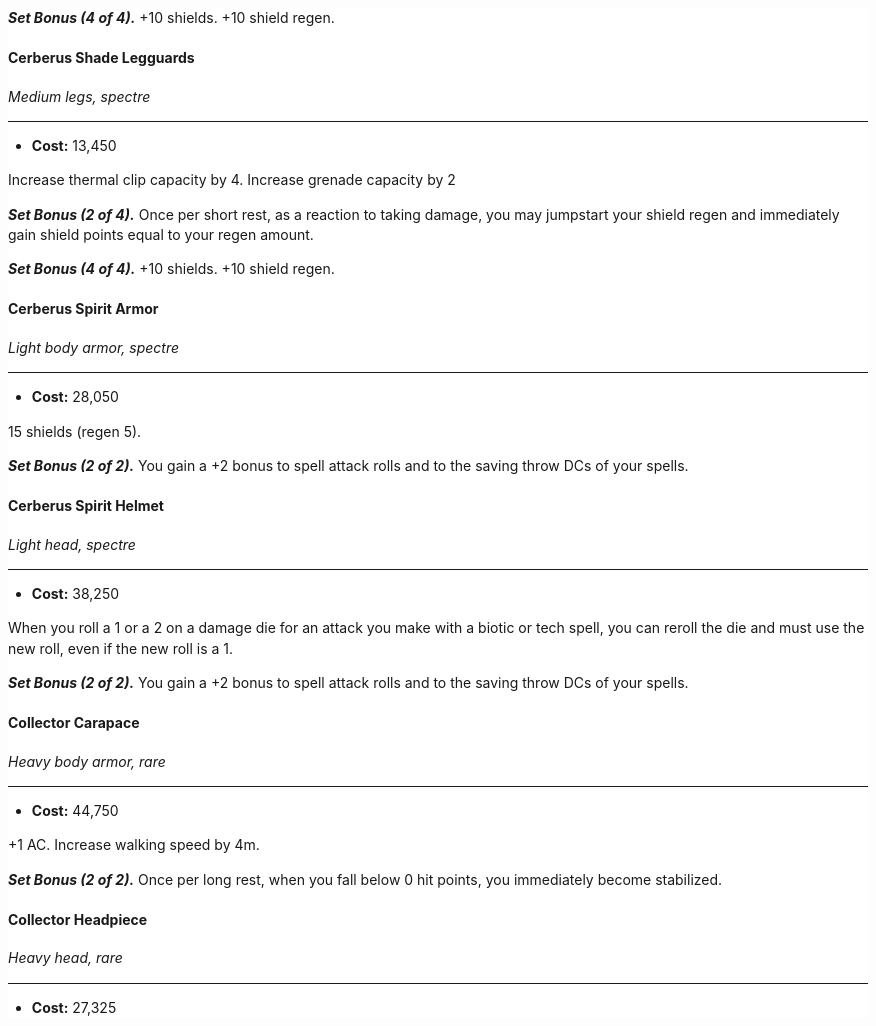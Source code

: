 ___Set Bonus (4 of 4).___ +10 shields. +10 shield regen.



#### Cerberus Shade Legguards
*Medium legs, spectre*
___
- **Cost:** 13,450

Increase thermal clip capacity by 4.  Increase grenade capacity by 2

___Set Bonus (2 of 4).___ Once per short rest, as a reaction to taking damage, you may jumpstart your shield regen and immediately gain shield points equal to your regen amount.

___Set Bonus (4 of 4).___ +10 shields. +10 shield regen.



#### Cerberus Spirit Armor
*Light body armor, spectre*
___
- **Cost:** 28,050

15 shields (regen 5).

___Set Bonus (2 of 2).___ You gain a +2 bonus to spell attack rolls and to the saving throw DCs of your spells.



#### Cerberus Spirit Helmet
*Light head, spectre*
___
- **Cost:** 38,250

When you roll a 1 or a 2 on a damage die for an attack you make with a biotic or tech spell, you can reroll the die and must use the new roll, even if the new roll is a 1.

___Set Bonus (2 of 2).___ You gain a +2 bonus to spell attack rolls and to the saving throw DCs of your spells.



#### Collector Carapace
*Heavy body armor, rare*
___
- **Cost:** 44,750

+1 AC.  Increase walking speed by 4m.

___Set Bonus (2 of 2).___ Once per long rest, when you fall below 0 hit points, you immediately become stabilized.



#### Collector Headpiece
*Heavy head, rare*
___
- **Cost:** 27,325
